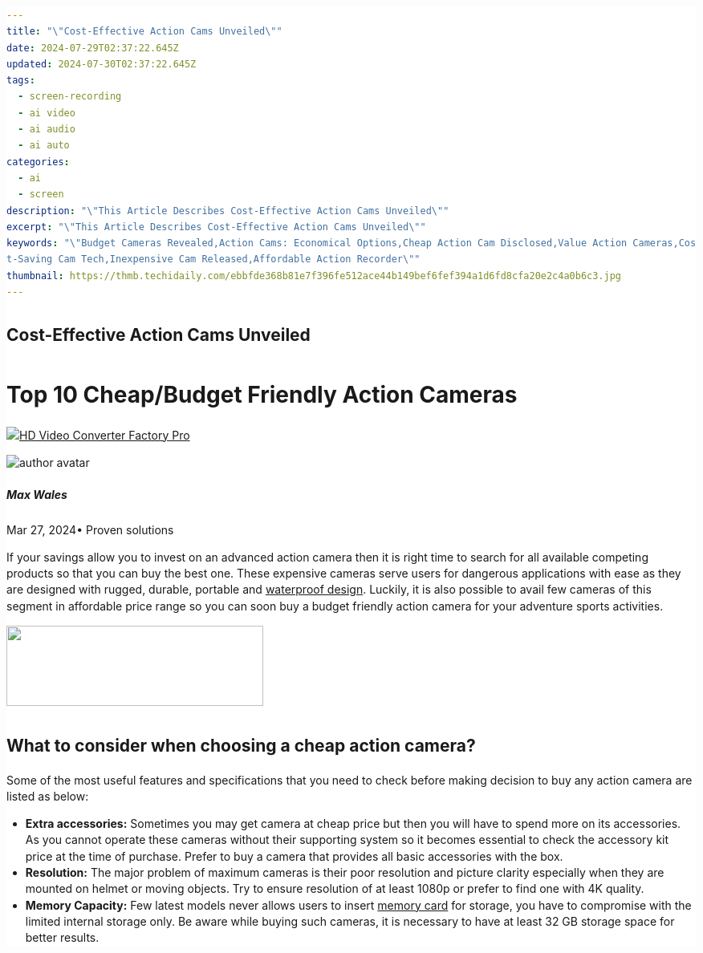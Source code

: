 ```yaml
---
title: "\"Cost-Effective Action Cams Unveiled\""
date: 2024-07-29T02:37:22.645Z
updated: 2024-07-30T02:37:22.645Z
tags: 
  - screen-recording
  - ai video
  - ai audio
  - ai auto
categories: 
  - ai
  - screen
description: "\"This Article Describes Cost-Effective Action Cams Unveiled\""
excerpt: "\"This Article Describes Cost-Effective Action Cams Unveiled\""
keywords: "\"Budget Cameras Revealed,Action Cams: Economical Options,Cheap Action Cam Disclosed,Value Action Cameras,Cost-Saving Cam Tech,Inexpensive Cam Released,Affordable Action Recorder\""
thumbnail: https://thmb.techidaily.com/ebbfde368b81e7f396fe512ace44b149bef6fef394a1d6fd8cfa20e2c4a0b6c3.jpg
---
```


## Cost-Effective Action Cams Unveiled

# Top 10 Cheap/Budget Friendly Action Cameras


<a href="https://secure.2checkout.com/order/checkout.php?PRODS=4537546&QTY=1&AFFILIATE=108875&CART=1"><img src="https://secure.avangate.com/images/merchant/4b0a0290ad7df100b77e86839989a75e/products/7_copy_2_2_hdpro.png" border="0">HD Video Converter Factory Pro</a>

![author avatar](https://images.wondershare.com/filmora/article-images/max-wales-author.jpg)

##### Max Wales

 Mar 27, 2024• Proven solutions

 If your savings allow you to invest on an advanced action camera then it is right time to search for all available competing products so that you can buy the best one. These expensive cameras serve users for dangerous applications with ease as they are designed with rugged, durable, portable and [waterproof design](https://tools.techidaily.com/wondershare/filmora/download/). Luckily, it is also possible to avail few cameras of this segment in affordable price range so you can soon buy a budget friendly action camera for your adventure sports activities.


<a href="https://godlikehost.sjv.io/c/5597632/1920054/21774" target="_top" id="1920054"><img src="//a.impactradius-go.com/display-ad/21774-1920054" border="0" alt="" width="320" height="100"/></a><img height="0" width="0" src="https://imp.pxf.io/i/5597632/1920054/21774" style="position:absolute;visibility:hidden;" border="0" />

## What to consider when choosing a cheap action camera?

 Some of the most useful features and specifications that you need to check before making decision to buy any action camera are listed as below:

* **Extra accessories:** Sometimes you may get camera at cheap price but then you will have to spend more on its accessories. As you cannot operate these cameras without their supporting system so it becomes essential to check the accessory kit price at the time of purchase. Prefer to buy a camera that provides all basic accessories with the box.
* **Resolution:** The major problem of maximum cameras is their poor resolution and picture clarity especially when they are mounted on helmet or moving objects. Try to ensure resolution of at least 1080p or prefer to find one with 4K quality.
* **Memory Capacity:** Few latest models never allows users to insert [memory card](https://tools.techidaily.com/wondershare/filmora/download/) for storage, you have to compromise with the limited internal storage only. Be aware while buying such cameras, it is necessary to have at least 32 GB storage space for better results.